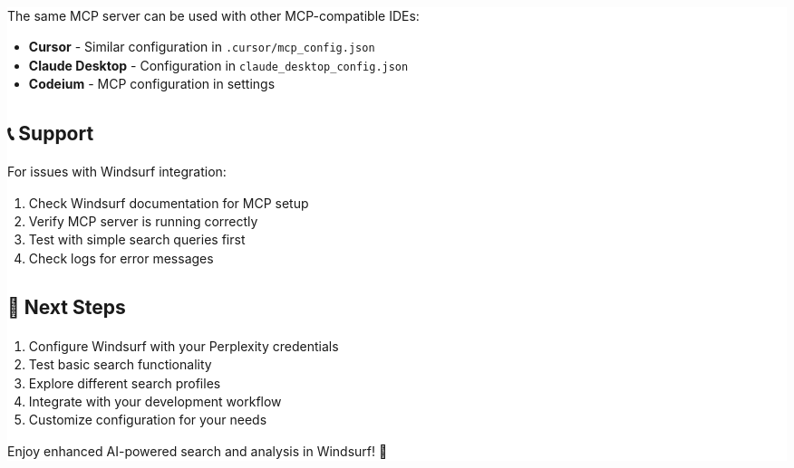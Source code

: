 The same MCP server can be used with other MCP-compatible IDEs:

- **Cursor** - Similar configuration in `.cursor/mcp_config.json`
- **Claude Desktop** - Configuration in `claude_desktop_config.json`
- **Codeium** - MCP configuration in settings

## 📞 Support

For issues with Windsurf integration:

1. Check Windsurf documentation for MCP setup
2. Verify MCP server is running correctly
3. Test with simple search queries first
4. Check logs for error messages

## 🚀 Next Steps

1. Configure Windsurf with your Perplexity credentials
2. Test basic search functionality
3. Explore different search profiles
4. Integrate with your development workflow
5. Customize configuration for your needs

Enjoy enhanced AI-powered search and analysis in Windsurf! 🎉
